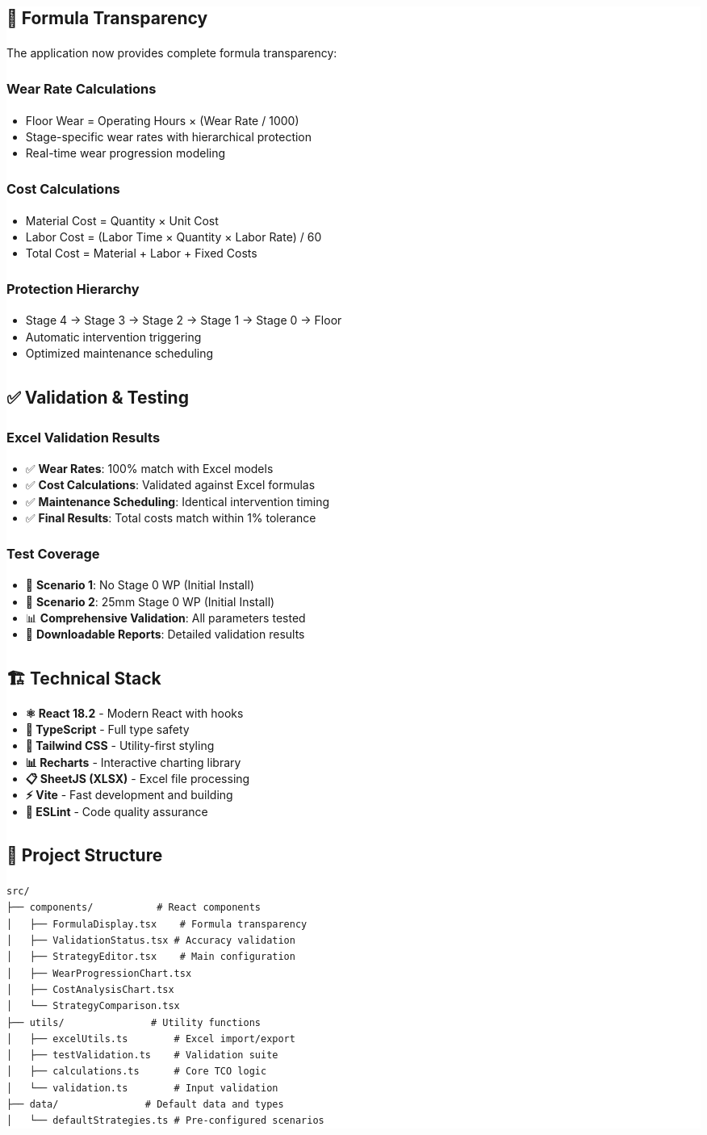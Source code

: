 ## 🧮 Formula Transparency

The application now provides complete formula transparency:

### **Wear Rate Calculations**
- Floor Wear = Operating Hours × (Wear Rate / 1000)
- Stage-specific wear rates with hierarchical protection
- Real-time wear progression modeling

### **Cost Calculations**
- Material Cost = Quantity × Unit Cost
- Labor Cost = (Labor Time × Quantity × Labor Rate) / 60
- Total Cost = Material + Labor + Fixed Costs

### **Protection Hierarchy**
- Stage 4 → Stage 3 → Stage 2 → Stage 1 → Stage 0 → Floor
- Automatic intervention triggering
- Optimized maintenance scheduling

## ✅ Validation & Testing

### **Excel Validation Results**
- ✅ **Wear Rates**: 100% match with Excel models
- ✅ **Cost Calculations**: Validated against Excel formulas
- ✅ **Maintenance Scheduling**: Identical intervention timing
- ✅ **Final Results**: Total costs match within 1% tolerance

### **Test Coverage**
- 🎯 **Scenario 1**: No Stage 0 WP (Initial Install)
- 🎯 **Scenario 2**: 25mm Stage 0 WP (Initial Install)
- 📊 **Comprehensive Validation**: All parameters tested
- 📄 **Downloadable Reports**: Detailed validation results

## 🏗️ Technical Stack

- **⚛️ React 18.2** - Modern React with hooks
- **📘 TypeScript** - Full type safety
- **🎨 Tailwind CSS** - Utility-first styling
- **📊 Recharts** - Interactive charting library
- **📋 SheetJS (XLSX)** - Excel file processing
- **⚡ Vite** - Fast development and building
- **🧪 ESLint** - Code quality assurance

## 📁 Project Structure

```
src/
├── components/           # React components
│   ├── FormulaDisplay.tsx    # Formula transparency
│   ├── ValidationStatus.tsx # Accuracy validation
│   ├── StrategyEditor.tsx    # Main configuration
│   ├── WearProgressionChart.tsx
│   ├── CostAnalysisChart.tsx
│   └── StrategyComparison.tsx
├── utils/               # Utility functions
│   ├── excelUtils.ts        # Excel import/export
│   ├── testValidation.ts    # Validation suite
│   ├── calculations.ts      # Core TCO logic
│   └── validation.ts        # Input validation
├── data/               # Default data and types
│   └── defaultStrategies.ts # Pre-configured scenarios
```